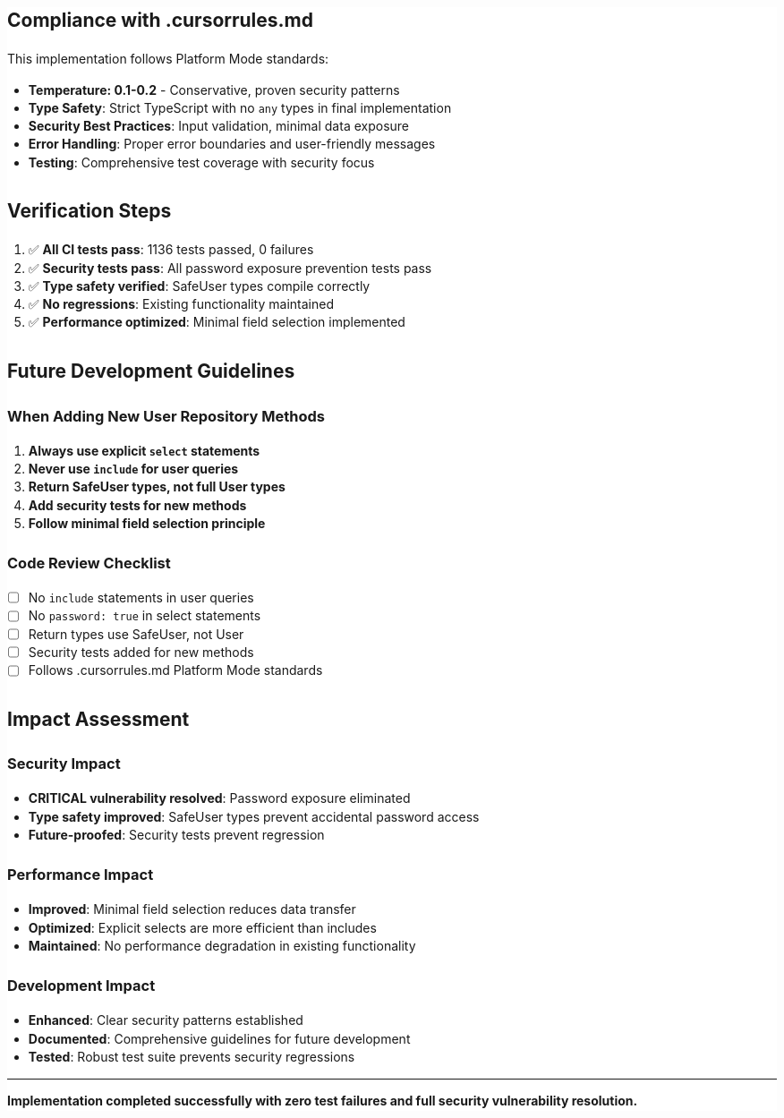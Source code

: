 ## Compliance with .cursorrules.md

This implementation follows Platform Mode standards:

- **Temperature: 0.1-0.2** - Conservative, proven security patterns
- **Type Safety**: Strict TypeScript with no `any` types in final implementation
- **Security Best Practices**: Input validation, minimal data exposure
- **Error Handling**: Proper error boundaries and user-friendly messages
- **Testing**: Comprehensive test coverage with security focus

## Verification Steps

1. ✅ **All CI tests pass**: 1136 tests passed, 0 failures
2. ✅ **Security tests pass**: All password exposure prevention tests pass
3. ✅ **Type safety verified**: SafeUser types compile correctly
4. ✅ **No regressions**: Existing functionality maintained
5. ✅ **Performance optimized**: Minimal field selection implemented

## Future Development Guidelines

### When Adding New User Repository Methods

1. **Always use explicit `select` statements**
2. **Never use `include` for user queries**
3. **Return SafeUser types, not full User types**
4. **Add security tests for new methods**
5. **Follow minimal field selection principle**

### Code Review Checklist

- [ ] No `include` statements in user queries
- [ ] No `password: true` in select statements
- [ ] Return types use SafeUser, not User
- [ ] Security tests added for new methods
- [ ] Follows .cursorrules.md Platform Mode standards

## Impact Assessment

### Security Impact

- **CRITICAL vulnerability resolved**: Password exposure eliminated
- **Type safety improved**: SafeUser types prevent accidental password access
- **Future-proofed**: Security tests prevent regression

### Performance Impact

- **Improved**: Minimal field selection reduces data transfer
- **Optimized**: Explicit selects are more efficient than includes
- **Maintained**: No performance degradation in existing functionality

### Development Impact

- **Enhanced**: Clear security patterns established
- **Documented**: Comprehensive guidelines for future development
- **Tested**: Robust test suite prevents security regressions

---

**Implementation completed successfully with zero test failures and full security vulnerability resolution.**
